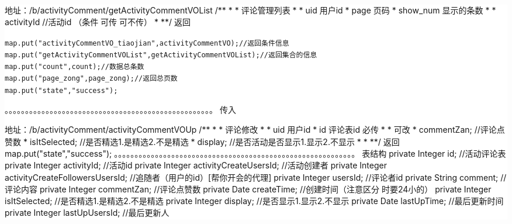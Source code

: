 地址：/b/activityComment/getActivityCommentVOList
/**
			 * 
			 * 评论管理列表
			 * 
			 * uid 用户id
			 * page 页码
			 * show_num 显示的条数
			 * 
			 * activityId //活动id （条件 可传 可不传）
			 * **/
返回

	map.put("activityCommentVO_tiaojian",activityCommentVO);//返回条件信息
	map.put("getActivityCommentVOList",getActivityCommentVOList);//返回集合的信息
	map.put("count",count);//数据总条数
	map.put("page_zong",page_zong);//返回总页数
	map.put("state","success");

。。。。。。。。。。。。。。。。。。。。。。。。。。。。。。。。。。。。。。。。。。。。。。。。。。。
传入

地址：/b/activityComment/activityCommentVOUp
/**
			 * 
			 * 评论修改
			 * 
			 * uid 用户id
			 * id  评论表id 必传
			 * 
			 * 可改
			 * commentZan; //评论点赞数
	                 * isItSelected; //是否精选1.是精选2.不是精选
	                 * display; //是否活动是否显示1.显示2.不显示
			 * 
			 * **/
返回
                         map.put("state","success");
。。。。。。。。。。。。。。。。。。。。。。。。。。。。。。。。。。。。。。。。。。。。。。。。。。。。。。。。。。。
表结构
private Integer id; //活动评论表
	private Integer activityId; //活动id
	private Integer activityCreateUsersId; //活动创建者
	private Integer activityCreateFollowersUsersId; //追随者（用户的id）[帮你开会的代理]
	private Integer usersId; //评论者id
	private String comment; //评论内容
	private Integer commentZan; //评论点赞数
	private Date createTime; //创建时间（注意区分 时要24小的）
	private Integer isItSelected; //是否精选1.是精选2.不是精选
	private Integer display; //是否显示1.显示2.不显示
	private Date lastUpTime; //最后更新时间
	private Integer lastUpUsersId; //最后更新人
